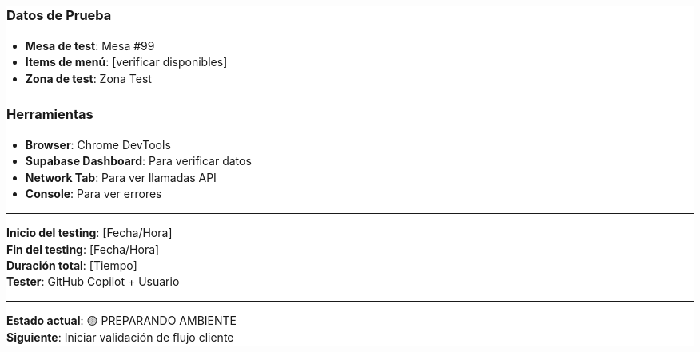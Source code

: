### Datos de Prueba
- **Mesa de test**: Mesa #99
- **Items de menú**: [verificar disponibles]
- **Zona de test**: Zona Test

### Herramientas
- **Browser**: Chrome DevTools
- **Supabase Dashboard**: Para verificar datos
- **Network Tab**: Para ver llamadas API
- **Console**: Para ver errores

---

**Inicio del testing**: [Fecha/Hora]  
**Fin del testing**: [Fecha/Hora]  
**Duración total**: [Tiempo]  
**Tester**: GitHub Copilot + Usuario

---

**Estado actual**: 🟡 PREPARANDO AMBIENTE  
**Siguiente**: Iniciar validación de flujo cliente
